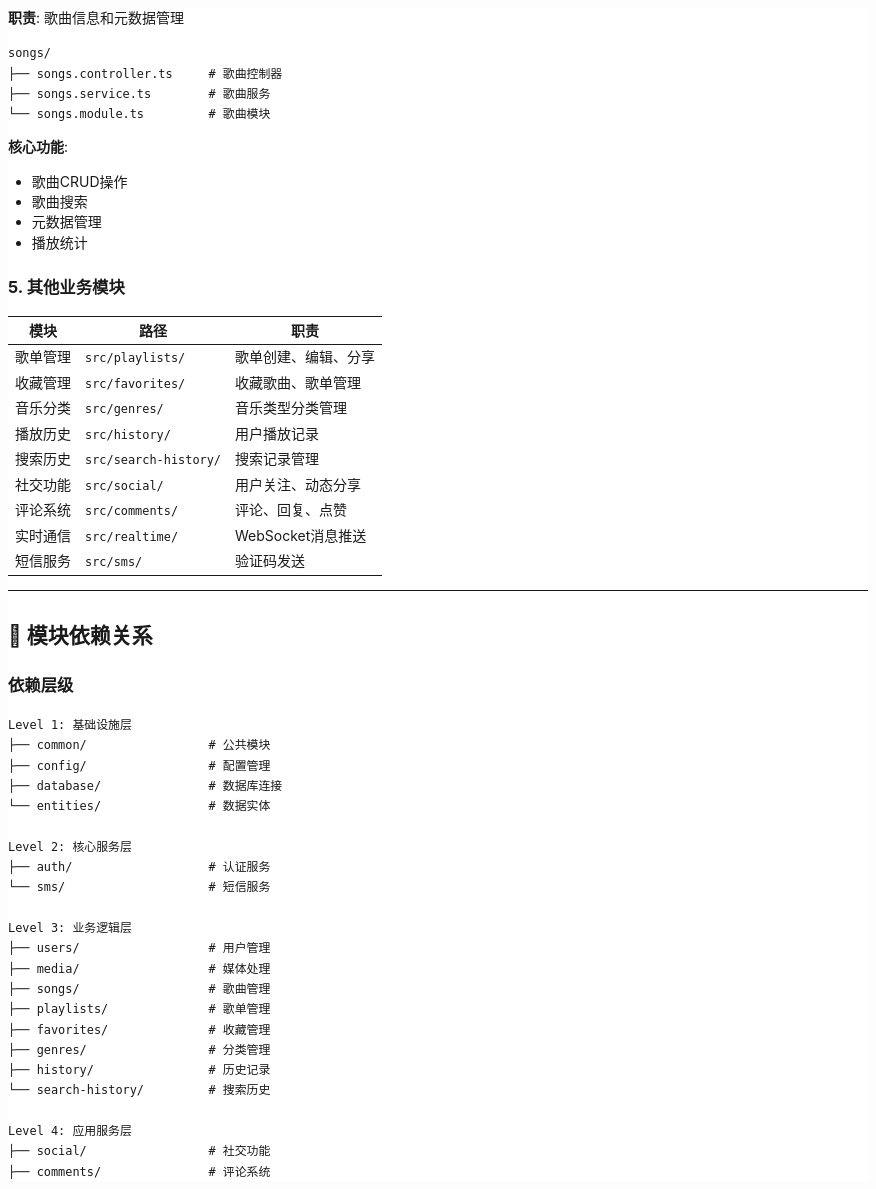 **职责**: 歌曲信息和元数据管理

```
songs/
├── songs.controller.ts     # 歌曲控制器
├── songs.service.ts        # 歌曲服务
└── songs.module.ts         # 歌曲模块
```

**核心功能**:
- 歌曲CRUD操作
- 歌曲搜索
- 元数据管理
- 播放统计

### 5. 其他业务模块

| 模块 | 路径 | 职责 |
|------|------|------|
| 歌单管理 | `src/playlists/` | 歌单创建、编辑、分享 |
| 收藏管理 | `src/favorites/` | 收藏歌曲、歌单管理 |
| 音乐分类 | `src/genres/` | 音乐类型分类管理 |
| 播放历史 | `src/history/` | 用户播放记录 |
| 搜索历史 | `src/search-history/` | 搜索记录管理 |
| 社交功能 | `src/social/` | 用户关注、动态分享 |
| 评论系统 | `src/comments/` | 评论、回复、点赞 |
| 实时通信 | `src/realtime/` | WebSocket消息推送 |
| 短信服务 | `src/sms/` | 验证码发送 |

---

## 🔗 模块依赖关系

### 依赖层级

```
Level 1: 基础设施层
├── common/                 # 公共模块
├── config/                 # 配置管理
├── database/               # 数据库连接
└── entities/               # 数据实体

Level 2: 核心服务层
├── auth/                   # 认证服务
└── sms/                    # 短信服务

Level 3: 业务逻辑层
├── users/                  # 用户管理
├── media/                  # 媒体处理
├── songs/                  # 歌曲管理
├── playlists/              # 歌单管理
├── favorites/              # 收藏管理
├── genres/                 # 分类管理
├── history/                # 历史记录
└── search-history/         # 搜索历史

Level 4: 应用服务层
├── social/                 # 社交功能
├── comments/               # 评论系统
```